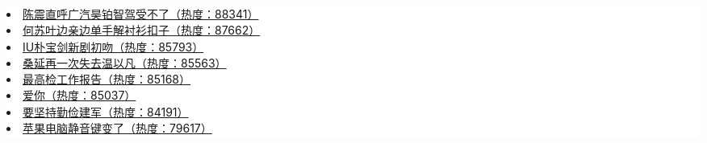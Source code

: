 <li>
<a href="https://s.weibo.com/weibo?q=%23%E9%99%88%E9%9C%87%E7%9B%B4%E5%91%BC%E5%B9%BF%E6%B1%BD%E6%98%8A%E9%93%82%E6%99%BA%E9%A9%BE%E5%8F%97%E4%B8%8D%E4%BA%86%23" target="weibo">
陈震直呼广汽昊铂智驾受不了（热度：88341）
</a>
</li>

<li>
<a href="https://s.weibo.com/weibo?q=%23%E4%BD%95%E8%8B%8F%E5%8F%B6%E8%BE%B9%E4%BA%B2%E8%BE%B9%E5%8D%95%E6%89%8B%E8%A7%A3%E8%A1%AC%E8%A1%AB%E6%89%A3%E5%AD%90%23" target="weibo">
何苏叶边亲边单手解衬衫扣子（热度：87662）
</a>
</li>

<li>
<a href="https://s.weibo.com/weibo?q=%23IU%E6%9C%B4%E5%AE%9D%E5%89%91%E6%96%B0%E5%89%A7%E5%88%9D%E5%90%BB%23" target="weibo">
IU朴宝剑新剧初吻（热度：85793）
</a>
</li>

<li>
<a href="https://s.weibo.com/weibo?q=%23%E6%A1%91%E5%BB%B6%E5%86%8D%E4%B8%80%E6%AC%A1%E5%A4%B1%E5%8E%BB%E6%B8%A9%E4%BB%A5%E5%87%A1%23" target="weibo">
桑延再一次失去温以凡（热度：85563）
</a>
</li>

<li>
<a href="https://s.weibo.com/weibo?q=%23%E6%9C%80%E9%AB%98%E6%A3%80%E5%B7%A5%E4%BD%9C%E6%8A%A5%E5%91%8A%23" target="weibo">
最高检工作报告（热度：85168）
</a>
</li>

<li>
<a href="https://s.weibo.com/weibo?q=%23%E7%88%B1%E4%BD%A0%23" target="weibo">
爱你（热度：85037）
</a>
</li>

<li>
<a href="https://s.weibo.com/weibo?q=%23%E8%A6%81%E5%9D%9A%E6%8C%81%E5%8B%A4%E4%BF%AD%E5%BB%BA%E5%86%9B%23" target="weibo">
要坚持勤俭建军（热度：84191）
</a>
</li>

<li>
<a href="https://s.weibo.com/weibo?q=%23%E8%8B%B9%E6%9E%9C%E7%94%B5%E8%84%91%E9%9D%99%E9%9F%B3%E9%94%AE%E5%8F%98%E4%BA%86%23" target="weibo">
苹果电脑静音键变了（热度：79617）
</a>
</li>
